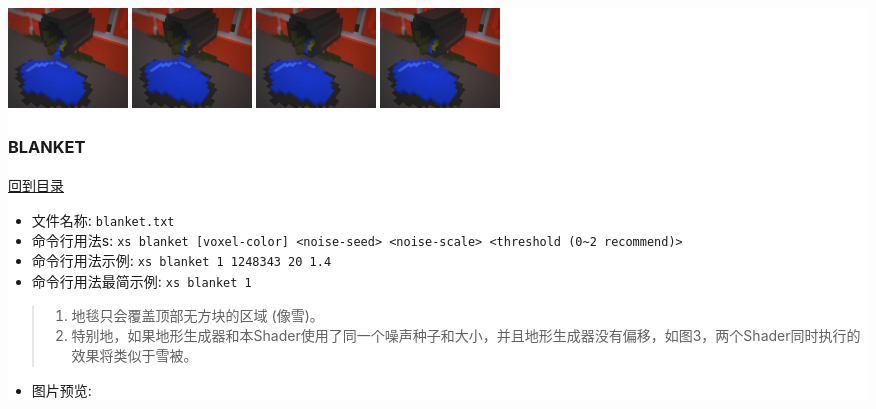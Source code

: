   <img src="../img/dr2.png" width="120px"></img>
  <img src="../img/dr3.png" width="120px"></img>
  <img src="../img/dr4.png" width="120px"></img>
  <img src="../img/dr5.png" width="120px"></img>
### BLANKET
<a href="#index">回到目录</a>
* 文件名称: `blanket.txt`
* 命令行用法s: 
  `xs blanket [voxel-color] <noise-seed> <noise-scale> <threshold (0~2 recommend)>`
* 命令行用法示例: `xs blanket 1 1248343 20 1.4`
* 命令行用法最简示例: `xs blanket 1`
>1. 地毯只会覆盖顶部无方块的区域 (像雪)。
>2. 特别地，如果地形生成器和本Shader使用了同一个噪声种子和大小，并且地形生成器没有偏移，如图3，两个Shader同时执行的效果将类似于雪被。
* 图片预览:
